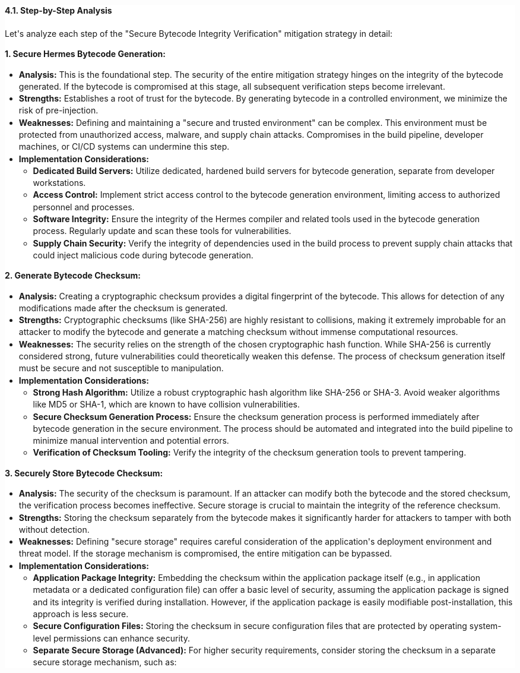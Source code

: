 #### 4.1. Step-by-Step Analysis

Let's analyze each step of the "Secure Bytecode Integrity Verification" mitigation strategy in detail:

**1. Secure Hermes Bytecode Generation:**

*   **Analysis:** This is the foundational step. The security of the entire mitigation strategy hinges on the integrity of the bytecode generated. If the bytecode is compromised at this stage, all subsequent verification steps become irrelevant.
*   **Strengths:**  Establishes a root of trust for the bytecode. By generating bytecode in a controlled environment, we minimize the risk of pre-injection.
*   **Weaknesses:**  Defining and maintaining a "secure and trusted environment" can be complex. This environment must be protected from unauthorized access, malware, and supply chain attacks. Compromises in the build pipeline, developer machines, or CI/CD systems can undermine this step.
*   **Implementation Considerations:**
    *   **Dedicated Build Servers:** Utilize dedicated, hardened build servers for bytecode generation, separate from developer workstations.
    *   **Access Control:** Implement strict access control to the bytecode generation environment, limiting access to authorized personnel and processes.
    *   **Software Integrity:** Ensure the integrity of the Hermes compiler and related tools used in the bytecode generation process. Regularly update and scan these tools for vulnerabilities.
    *   **Supply Chain Security:**  Verify the integrity of dependencies used in the build process to prevent supply chain attacks that could inject malicious code during bytecode generation.

**2. Generate Bytecode Checksum:**

*   **Analysis:**  Creating a cryptographic checksum provides a digital fingerprint of the bytecode. This allows for detection of any modifications made after the checksum is generated.
*   **Strengths:**  Cryptographic checksums (like SHA-256) are highly resistant to collisions, making it extremely improbable for an attacker to modify the bytecode and generate a matching checksum without immense computational resources.
*   **Weaknesses:**  The security relies on the strength of the chosen cryptographic hash function. While SHA-256 is currently considered strong, future vulnerabilities could theoretically weaken this defense. The process of checksum generation itself must be secure and not susceptible to manipulation.
*   **Implementation Considerations:**
    *   **Strong Hash Algorithm:**  Utilize a robust cryptographic hash algorithm like SHA-256 or SHA-3. Avoid weaker algorithms like MD5 or SHA-1, which are known to have collision vulnerabilities.
    *   **Secure Checksum Generation Process:**  Ensure the checksum generation process is performed immediately after bytecode generation in the secure environment. The process should be automated and integrated into the build pipeline to minimize manual intervention and potential errors.
    *   **Verification of Checksum Tooling:**  Verify the integrity of the checksum generation tools to prevent tampering.

**3. Securely Store Bytecode Checksum:**

*   **Analysis:**  The security of the checksum is paramount. If an attacker can modify both the bytecode and the stored checksum, the verification process becomes ineffective. Secure storage is crucial to maintain the integrity of the reference checksum.
*   **Strengths:**  Storing the checksum separately from the bytecode makes it significantly harder for attackers to tamper with both without detection.
*   **Weaknesses:**  Defining "secure storage" requires careful consideration of the application's deployment environment and threat model.  If the storage mechanism is compromised, the entire mitigation can be bypassed.
*   **Implementation Considerations:**
    *   **Application Package Integrity:**  Embedding the checksum within the application package itself (e.g., in application metadata or a dedicated configuration file) can offer a basic level of security, assuming the application package is signed and its integrity is verified during installation. However, if the application package is easily modifiable post-installation, this approach is less secure.
    *   **Secure Configuration Files:** Storing the checksum in secure configuration files that are protected by operating system-level permissions can enhance security.
    *   **Separate Secure Storage (Advanced):** For higher security requirements, consider storing the checksum in a separate secure storage mechanism, such as: